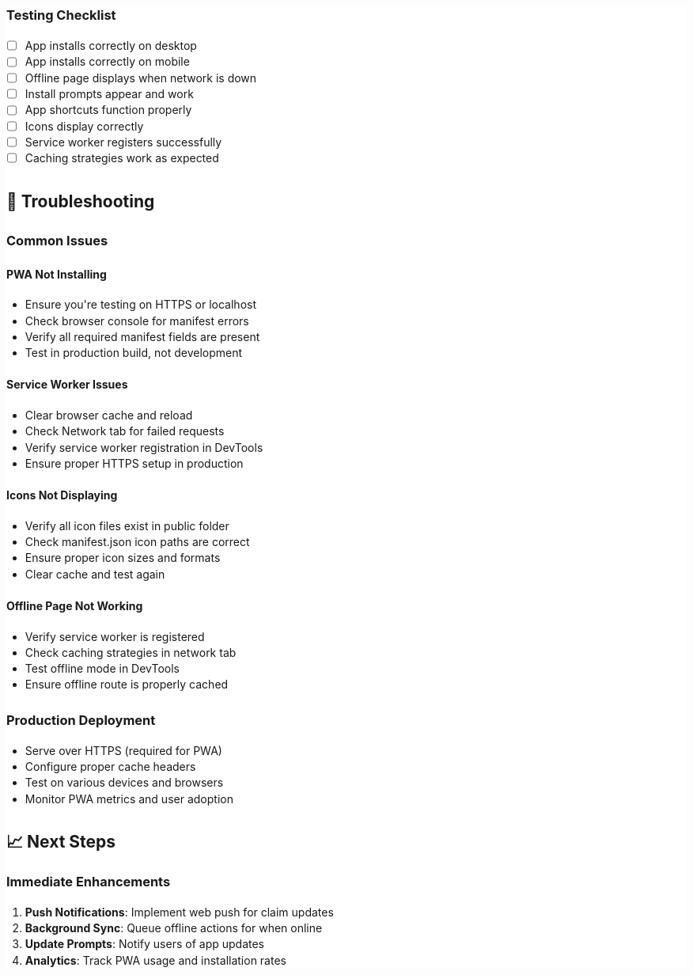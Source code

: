 ### Testing Checklist
- [ ] App installs correctly on desktop
- [ ] App installs correctly on mobile
- [ ] Offline page displays when network is down
- [ ] Install prompts appear and work
- [ ] App shortcuts function properly
- [ ] Icons display correctly
- [ ] Service worker registers successfully
- [ ] Caching strategies work as expected

## 🚨 Troubleshooting

### Common Issues

#### PWA Not Installing
- Ensure you're testing on HTTPS or localhost
- Check browser console for manifest errors
- Verify all required manifest fields are present
- Test in production build, not development

#### Service Worker Issues
- Clear browser cache and reload
- Check Network tab for failed requests
- Verify service worker registration in DevTools
- Ensure proper HTTPS setup in production

#### Icons Not Displaying
- Verify all icon files exist in public folder
- Check manifest.json icon paths are correct
- Ensure proper icon sizes and formats
- Clear cache and test again

#### Offline Page Not Working
- Verify service worker is registered
- Check caching strategies in network tab
- Test offline mode in DevTools
- Ensure offline route is properly cached

### Production Deployment
- Serve over HTTPS (required for PWA)
- Configure proper cache headers
- Test on various devices and browsers
- Monitor PWA metrics and user adoption

## 📈 Next Steps

### Immediate Enhancements
1. **Push Notifications**: Implement web push for claim updates
2. **Background Sync**: Queue offline actions for when online
3. **Update Prompts**: Notify users of app updates
4. **Analytics**: Track PWA usage and installation rates
